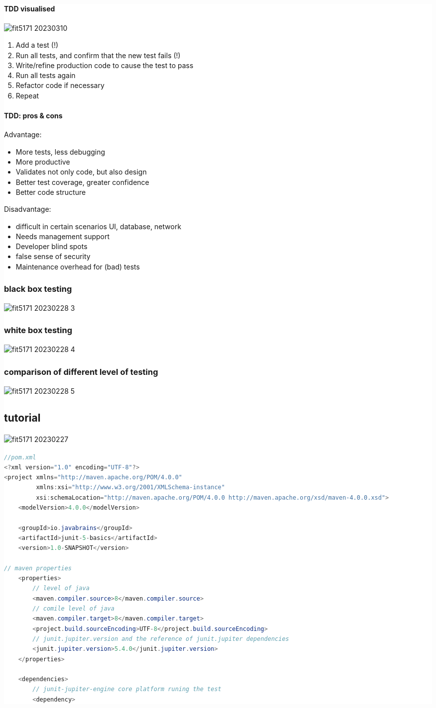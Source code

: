 #### TDD visualised
![fit5171 20230310](https://s3.greenhuang.com/docs/fit5171-20230310.png)  
1. Add a test (!)  
2. Run all tests, and confirm that the new test fails (!)  
3. Write/refine production code to cause the test to pass  
4. Run all tests again  
5. Refactor code if necessary  
6. Repeat
#### TDD: pros & cons
Advantage:  
+ More tests, less debugging  
+ More productive  
+ Validates not only code, but also  design  
+ Better test coverage, greater  confidence  
+ Better code structure

Disadvantage:  
+ difficult in certain scenarios  UI, database, network  
+ Needs management support  
+ Developer blind spots  
+ false sense of security  
+ Maintenance overhead for (bad) tests

###  black box testing
![fit5171 20230228 3](https://s3.greenhuang.com/docs/fit5171-20230228-3.png)
### white box testing
![fit5171 20230228 4](https://s3.greenhuang.com/docs/fit5171-20230228-4.png)
### comparison of different level of testing
![fit5171 20230228 5](https://s3.greenhuang.com/docs/fit5171-20230228-5.png)
## tutorial 
![fit5171 20230227](https://s3.greenhuang.com/docs/fit5171-20230227.png)  
```java
//pom.xml 
<?xml version="1.0" encoding="UTF-8"?>
<project xmlns="http://maven.apache.org/POM/4.0.0"
         xmlns:xsi="http://www.w3.org/2001/XMLSchema-instance"
         xsi:schemaLocation="http://maven.apache.org/POM/4.0.0 http://maven.apache.org/xsd/maven-4.0.0.xsd">
    <modelVersion>4.0.0</modelVersion>

    <groupId>io.javabrains</groupId>
    <artifactId>junit-5-basics</artifactId>
    <version>1.0-SNAPSHOT</version>

// maven properties
    <properties>
	    // level of java
        <maven.compiler.source>8</maven.compiler.source>
        // comile level of java
        <maven.compiler.target>8</maven.compiler.target>
        <project.build.sourceEncoding>UTF-8</project.build.sourceEncoding>
        // junit.jupiter.version and the reference of junit.jupiter dependencies
        <junit.jupiter.version>5.4.0</junit.jupiter.version>
    </properties>

    <dependencies>
	    // junit-jupiter-engine core platform runing the test
        <dependency>
```